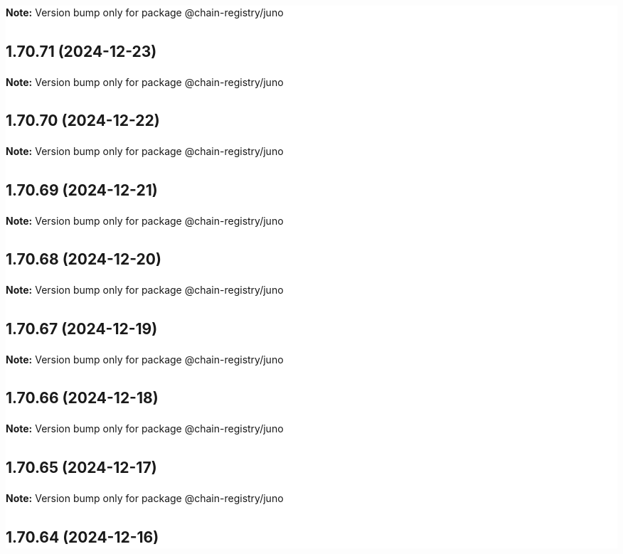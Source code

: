 **Note:** Version bump only for package @chain-registry/juno





## 1.70.71 (2024-12-23)

**Note:** Version bump only for package @chain-registry/juno





## 1.70.70 (2024-12-22)

**Note:** Version bump only for package @chain-registry/juno





## 1.70.69 (2024-12-21)

**Note:** Version bump only for package @chain-registry/juno





## 1.70.68 (2024-12-20)

**Note:** Version bump only for package @chain-registry/juno





## 1.70.67 (2024-12-19)

**Note:** Version bump only for package @chain-registry/juno





## 1.70.66 (2024-12-18)

**Note:** Version bump only for package @chain-registry/juno





## 1.70.65 (2024-12-17)

**Note:** Version bump only for package @chain-registry/juno





## 1.70.64 (2024-12-16)
